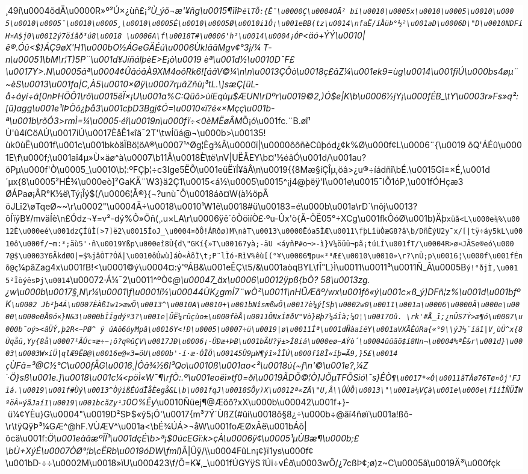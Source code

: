 ¸49í\u0004õdÄ\u0000R»º²Ú×¿ùñ£¡*²Ù_ýõ¬æ'¥ñg\u0015¶ïîÞ`ëlTÕ:{Ë¨\u0000Ç\u0004OÄ² bi\u0010\u0005x\u0010\u0005\u0010\u0005\u0010\u0005¨\u0010\u0005¸\u0010\u0005È\u0010\u0005Ø\u0010i1Ó¡\u001eBB(tz\u0014\nfaË/íÅüÞ°½²\u001aD\u0006D\"D\u0010NDFíH¤A$j0\u0012ý7öí­âð³ú8\u0018 \u0006A\f\u0018T#\u0006'h²\u0014\u0004¡ÓP`<äó+ÝÝ\u0010|ê®.Óû<$}ÁÇ9øX'H1\u000bO½ÁGeGÄÉú\u0006Ùk!ããMgv¢°3j/¼ T­n\u00051\bM\r¦T)5P¨\u001d¥JíñálþèE>E¡ò\u0019 èª\u001d½\u0010D¯F£\u0017Y>.N\u0005âª\u0004¢ÛâóâÀ9XM4oôRk6![áâV©¼\n\n\u0013ÇÔò\u0018ç£âZ¼\u001ek9=ùg\u0014\u001fìÚ\u000bs4øµ¨~èS\u0013\u001fa|C,À5\u0010×Øÿ\u0007rµãZñù¡³tL.\\]sæÇ[üL­å÷áyí÷á[0nÞHÖÔ1\rô\u0015ëÏ×¡U\u001a%C:Qüõ>ùíEqùµ$ÆUN\rDºr\u0019©2,)Ó$e|K\b\u0006½jY¡\u000fÉB_\tY\u0003r»Fs»q²:[û)agg\u001e¹IÞÒõ¿þå3\u001cþD3Bgj¢Ó=\u0010«ï?é«×Mçç\u001b-ª\u001b\rõÓ3>rmÌ=¼\u0005·éî\u0019n\u000fï÷<0èMËøÂM*Õ¡ó\u001fc.¨B.øî¹ Ù'û4íCöAÚ\u0017iÚ\u0017ÈåÊ1«îä¯2T'\twÍüá@¬\u000b>\u00135!ùk0ùË\u001f\u001c\u001bkòäÏBö¦öA®\u0007¹^Øg¦Èg¾Ã\u0000ï|\u0000ôôñèCûþód¿¢k%Ø\u000f¢L\u0006¨{\u0019 õQ'ÁÉû\u0001E\f\u000f;\u001aî4µ»Ù×äø^à\u0007\b11Â\u0018È\të\nV|UËÅEY\b¤'½éâÓ\u001d/\u001au?öPµ\u000f'Ò\u0005_\u0010\b¦:ºFÇþ¦÷c3Ige5ËÕ\u001eüËïÍ¥âÂ\n\u0019{{8Mæ§í­ÇÎµ,öâ>¿u®÷íádñî\bÉ.\u0015Gî±×É,\u001d´µx{8\u0005²HÉ¾­\u000eò]²GaKÄ¨W3}ä2Ç1\u0015<á½\u0005\u0015^¡j4@þëÿ'I\u001e\u0015¯IÕ1óP,\u001fÓHçæ3 ØÁPaø¡ÂR°K½ë\\Tý¡Îý$(/­\u0006¦Å®}{¬?unù¯Ô\u0018áð¤W(à½öpÃöJLî2\\øTqeØ~~\r\u0002\"\u0004Ä÷\u0018\u0010¹W1ê\u0018#ü\u00183=é\u000b\u001a\rD´\nôj\u0013?õÍïýB¥/mväÍè\n£Ódz¬¥=v²-dý%Õ»Öñ(¸.u×LA\r\u0006ÿê´ôÒöìíÒ£·ºu-Ûx'ò{Ã-ÕË05°÷XCg\u001fkÔóØ\u001b)Äþ`xüã<L\u000e¾%\u0012È\u000eé\u001dzÇÍûÌ[>7]ë2\u0015ÍoJ_\u0004¤ðÔ!ÁRðø)M\nàT\u0013\u0000Ëóa5ÌÆ\u0011\fþLîüÒæG8?â\b/DñÈýU2y¯x/[|tÿ÷áy5kL\u0010ô\u000f/¬m:³;äù5'·ñ\u0019Yßp\u000eî8Ù{d\"GKí{»T\u00167yà;-äU <áyñP#o¬>-ì}V¼öüü¬pã¡túLÍ\u001fT/\u0004R>ø¤JÃSe®eó\u0007@$\u0003Y6ÃkdØO|=$%jâÒT?ÓÄ|\u0010ôÚwù]áÒ«ÂõÏ\t;P¨lÌó·RìV%êù[(°¥\u0006¶pu«²³Æ£\u0010\u0010»\r?\nÙ;p\u0016¦\u000f\u001fÉnõ@ç`¼pãZag4x\u001fB!<\u0001©ý\u0004¤:ý'ºÁB&\u001eÊÇ\t5/&\u001aòqBYL\fÎ\"L}Ì\u0011\u0011³\u0011Ñ_Â\u0005B`ý!°ðjÌ,\u0015²ÎòýêsÞj\u0014`\u00072·Á¼¯2\u0011^ºÒ¢*@\u00047_äx\u0006\u0012ÿpß{bÒ? 58\u0013zg.¿w\u000b\u0017§¸N\r¼\u0001\f\u0001í½\u00044ÙK¿gmÍ7¨wÒ²\u0011\nHÛÆãº/wx\u001fô«ý\u001c×ß_ý)DFñ¦z%\u001d\u001bfºK`\u0002 Jb²þ4Á\u0007ÈÀßIw1>æwÕ\u0013^\u0010A\u0010+\u001bNîsmßwÖ\u0017è¼ý[Sþ\u0002w0\u0011\u001a\u0006\u0000Ã\u000e\u0000\u000e0Å0ó×}N&3\u000bÎÍgdýº3?\u001e|ÜË¼rü­çùo±\u000fèÅ\u0011ÔNxÍ#ðV°Vò}Bþ7¼áÎà;¼O¦\u0017Oû. \rk'#Å_ï;¿nÛS7Ý>æ¶ó\u0007\u000b¯oý><âÜÝ,þ2R<~PØ^ ÿ úAô6úyMpâ\u0016Y<!Ð\u0005\u0007÷ü\u0019|ø\u0011Íª\u001dÑàaíéY\u001aVXÄÈúRa{«°9\\ýJ½¨íäî|V¸ùÜ^x{8Ùqåü,Yy{8å\u0007¹ÂÚc¤æ÷~¡ô?q®ûÇV\u0017JÐ\u0006¡-ÚÐæ+ÞB\u001bÃU?ÿ±>Í8iá\u000eø~AÝò´\u0004ûûãõ$í8Nn¬\u0004%ªÊ&r\u001d}\u0003\u0003W×íÜ|qlÆ9ÊB@\u0016e@«3=öU\u000b'·í·æ·ÓÎÖ\u00145Û9µW¶ýî»ÌÏÚ\u000fî8Ï«íþ=Ä9,}5£\u0014ç`ÙFã=³@C½°C\u000fÅG\u0016¸|Ôâ¾½6I³Qo\u0010ß\u001ao<²\u0018ú{~f\n'©\u001e?,¼Z´·Ö}sß\u001e.]\u0018\u001c¼<pöÌ«W¯¶\rfÒ:.º\u001eoëì»tf0=ðí\u0019ÃDÕ©¦Ò]JÕµTFÕSió\\¯s}ÊÒ`¶\u0017*«Ó\u0011ãTÂø76Tø¤õj'FJïá.\u0019\u001f#Ùý\u0013^ÒýißÉúdÏåÈegå&L\b\u001fqJ\u0018SÕy)X\u0012ª«ZÄ\"U,Â\\ÛÙÔ\u0013\"\u001a¼VÇà\u001e\u000e\fîíÌÑÜÏWºöÂ¤ýãJaí1\u0019\u001bcãZy¹J`0O%Êy*\u0010Ñüej¶@Æöô?xX\u000b\u00042\u001f+}- ü¼¢YÈu}G\u0004\"\u0019D²SÞ$«ý5¡Ó'\u0017{m³7Ý´ÙßZ(#ûí\u0018õ§8¿÷\u000b÷@âï4ñøï\u001a!ßõ-\r\tÿQÿÞ³¼GÆ^@hF.VÙÆV^\u001a<\bÉ¾ÚÁ>¬åW\u001foÆØxÂë\u001bÁõ|õcä\u001f:*Ö\u001eàãæºÌÏ¹\u001dçÉ\b>ª¡$0úcEGï:k>çÀ\u0006ÿ¢\u0005¹µÙBæ¶\u000b;£\bÙ+XýÉ\u0007ÒØ°¦b\\cËRb\u0019óDW\fml*)Ã|Ûÿ/\\\u0004FûLn¡¢}ï1ys\u000f¢\u001bD·÷÷\u0002M\u0018»ïU\u000423\f/Õ=K¥,_\u001fÚGYÿS îÚi÷vÉð\u0003wÔ/¿7cßÞ¢;ø)z~C\u0005â\u0019Ä³\u000fçk